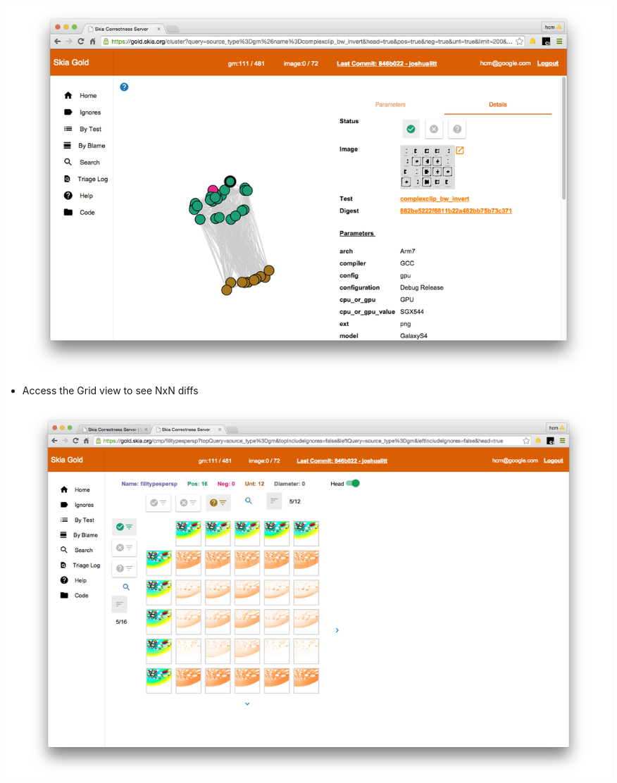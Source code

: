 <img src=ClusterConfig.png style="margin-left:30px" align="left" width="800"/> <br clear="left">

*   Access the Grid view to see NxN diffs

<img src=Grid.png style="margin-left:30px" align="left" width="800"/> <br clear="left">
